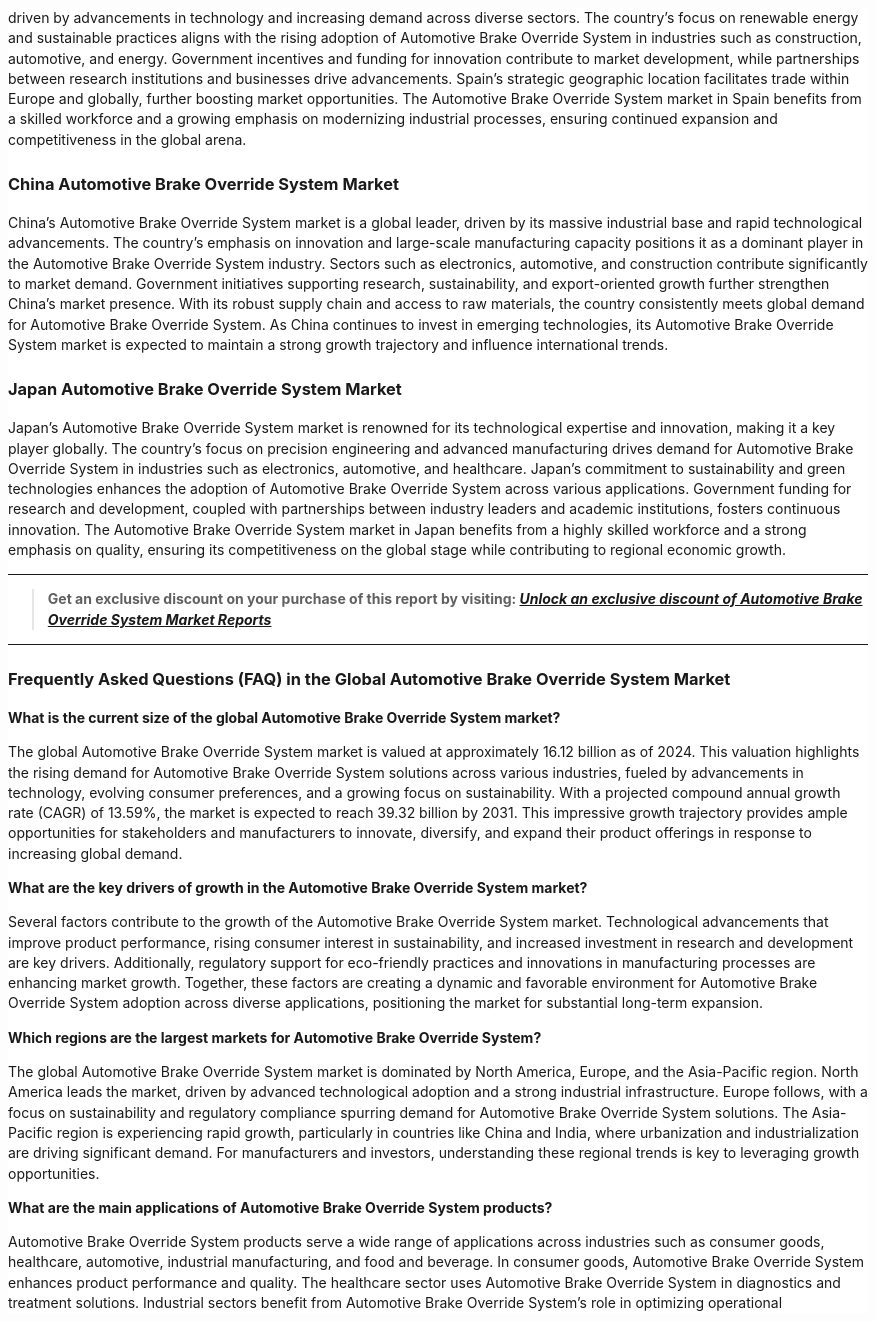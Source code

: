 driven by advancements in technology and increasing demand across diverse sectors. The country&rsquo;s focus on renewable energy and sustainable practices aligns with the rising adoption of Automotive Brake Override System in industries such as construction, automotive, and energy. Government incentives and funding for innovation contribute to market development, while partnerships between research institutions and businesses drive advancements. Spain&rsquo;s strategic geographic location facilitates trade within Europe and globally, further boosting market opportunities. The Automotive Brake Override System market in Spain benefits from a skilled workforce and a growing emphasis on modernizing industrial processes, ensuring continued expansion and competitiveness in the global arena.</p><h3>China Automotive Brake Override System Market</h3><p>China&rsquo;s Automotive Brake Override System market is a global leader, driven by its massive industrial base and rapid technological advancements. The country&rsquo;s emphasis on innovation and large-scale manufacturing capacity positions it as a dominant player in the Automotive Brake Override System industry. Sectors such as electronics, automotive, and construction contribute significantly to market demand. Government initiatives supporting research, sustainability, and export-oriented growth further strengthen China&rsquo;s market presence. With its robust supply chain and access to raw materials, the country consistently meets global demand for Automotive Brake Override System. As China continues to invest in emerging technologies, its Automotive Brake Override System market is expected to maintain a strong growth trajectory and influence international trends.</p><h3>Japan Automotive Brake Override System Market</h3><p>Japan&rsquo;s Automotive Brake Override System market is renowned for its technological expertise and innovation, making it a key player globally. The country&rsquo;s focus on precision engineering and advanced manufacturing drives demand for Automotive Brake Override System in industries such as electronics, automotive, and healthcare. Japan&rsquo;s commitment to sustainability and green technologies enhances the adoption of Automotive Brake Override System across various applications. Government funding for research and development, coupled with partnerships between industry leaders and academic institutions, fosters continuous innovation. The Automotive Brake Override System market in Japan benefits from a highly skilled workforce and a strong emphasis on quality, ensuring its competitiveness on the global stage while contributing to regional economic growth.</p><hr /><blockquote><p><strong>Get an exclusive discount on your purchase of this report by visiting: <em><a href="://marketresearchpulse.com/ask-for-discount/108135?utm_source=Github&amp;utm_medium=0114">Unlock an exclusive discount of Automotive Brake Override System Market Reports</a></em>&nbsp;</strong></p></blockquote><hr /><h3>Frequently Asked Questions (FAQ) in the Global Automotive Brake Override System Market</h3><p><strong>What is the current size of the global Automotive Brake Override System market?</strong></p><p>The global Automotive Brake Override System market is valued at approximately 16.12 billion as of 2024. This valuation highlights the rising demand for Automotive Brake Override System solutions across various industries, fueled by advancements in technology, evolving consumer preferences, and a growing focus on sustainability. With a projected compound annual growth rate (CAGR) of 13.59%, the market is expected to reach 39.32 billion by 2031. This impressive growth trajectory provides ample opportunities for stakeholders and manufacturers to innovate, diversify, and expand their product offerings in response to increasing global demand.</p><p><strong>What are the key drivers of growth in the Automotive Brake Override System market?</strong></p><p>Several factors contribute to the growth of the Automotive Brake Override System market. Technological advancements that improve product performance, rising consumer interest in sustainability, and increased investment in research and development are key drivers. Additionally, regulatory support for eco-friendly practices and innovations in manufacturing processes are enhancing market growth. Together, these factors are creating a dynamic and favorable environment for Automotive Brake Override System adoption across diverse applications, positioning the market for substantial long-term expansion.</p><p><strong>Which regions are the largest markets for Automotive Brake Override System?</strong></p><p>The global Automotive Brake Override System market is dominated by North America, Europe, and the Asia-Pacific region. North America leads the market, driven by advanced technological adoption and a strong industrial infrastructure. Europe follows, with a focus on sustainability and regulatory compliance spurring demand for Automotive Brake Override System solutions. The Asia-Pacific region is experiencing rapid growth, particularly in countries like China and India, where urbanization and industrialization are driving significant demand. For manufacturers and investors, understanding these regional trends is key to leveraging growth opportunities.</p><p><strong>What are the main applications of Automotive Brake Override System products?</strong></p><p>Automotive Brake Override System products serve a wide range of applications across industries such as consumer goods, healthcare, automotive, industrial manufacturing, and food and beverage. In consumer goods, Automotive Brake Override System enhances product performance and quality. The healthcare sector uses Automotive Brake Override System in diagnostics and treatment solutions. Industrial sectors benefit from Automotive Brake Override System&rsquo;s role in optimizing operational